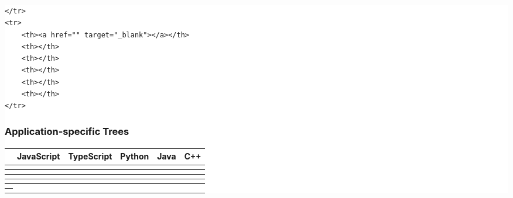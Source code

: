     </tr>
    <tr>
        <th><a href="" target="_blank"></a></th>
        <th></th>
        <th></th>
        <th></th>
        <th></th>
        <th></th>
    </tr>
</table>

### Application-specific Trees

<table>
    <tr>
        <th></th>
        <th>JavaScript</th>
        <th>TypeScript</th>
        <th>Python</th>
        <th>Java</th>
        <th>C++</th>
    </tr>
    <tr>
        <th><a href="" target="_blank"></a></th>
        <th></th>
        <th></th>
        <th></th>
        <th></th>
        <th></th>
    </tr>
    <tr>
        <th><a href="" target="_blank"></a></th>
        <th></th>
        <th></th>
        <th></th>
        <th></th>
        <th></th>
    </tr>
    <tr>
        <th><a href="" target="_blank"></a></th>
        <th></th>
        <th></th>
        <th></th>
        <th></th>
        <th></th>
    </tr>
    <tr>
        <th><a href="" target="_blank"></a></th>
        <th></th>
        <th></th>
        <th></th>
        <th></th>
        <th></th>
    </tr>
    <tr>
        <th><a href="" target="_blank"></a></th>
        <th></th>
        <th></th>
        <th></th>
        <th></th>
        <th></th>
    </tr>
    <tr>
        <th><a href="" target="_blank"></a></th>